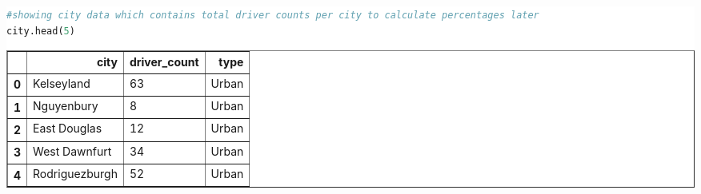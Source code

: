 


```python
#showing city data which contains total driver counts per city to calculate percentages later
city.head(5)
```




<div>
<style scoped>
    .dataframe tbody tr th:only-of-type {
        vertical-align: middle;
    }

    .dataframe tbody tr th {
        vertical-align: top;
    }

    .dataframe thead th {
        text-align: right;
    }
</style>
<table border="1" class="dataframe">
  <thead>
    <tr style="text-align: right;">
      <th></th>
      <th>city</th>
      <th>driver_count</th>
      <th>type</th>
    </tr>
  </thead>
  <tbody>
    <tr>
      <th>0</th>
      <td>Kelseyland</td>
      <td>63</td>
      <td>Urban</td>
    </tr>
    <tr>
      <th>1</th>
      <td>Nguyenbury</td>
      <td>8</td>
      <td>Urban</td>
    </tr>
    <tr>
      <th>2</th>
      <td>East Douglas</td>
      <td>12</td>
      <td>Urban</td>
    </tr>
    <tr>
      <th>3</th>
      <td>West Dawnfurt</td>
      <td>34</td>
      <td>Urban</td>
    </tr>
    <tr>
      <th>4</th>
      <td>Rodriguezburgh</td>
      <td>52</td>
      <td>Urban</td>
    </tr>
  </tbody>
</table>
</div>